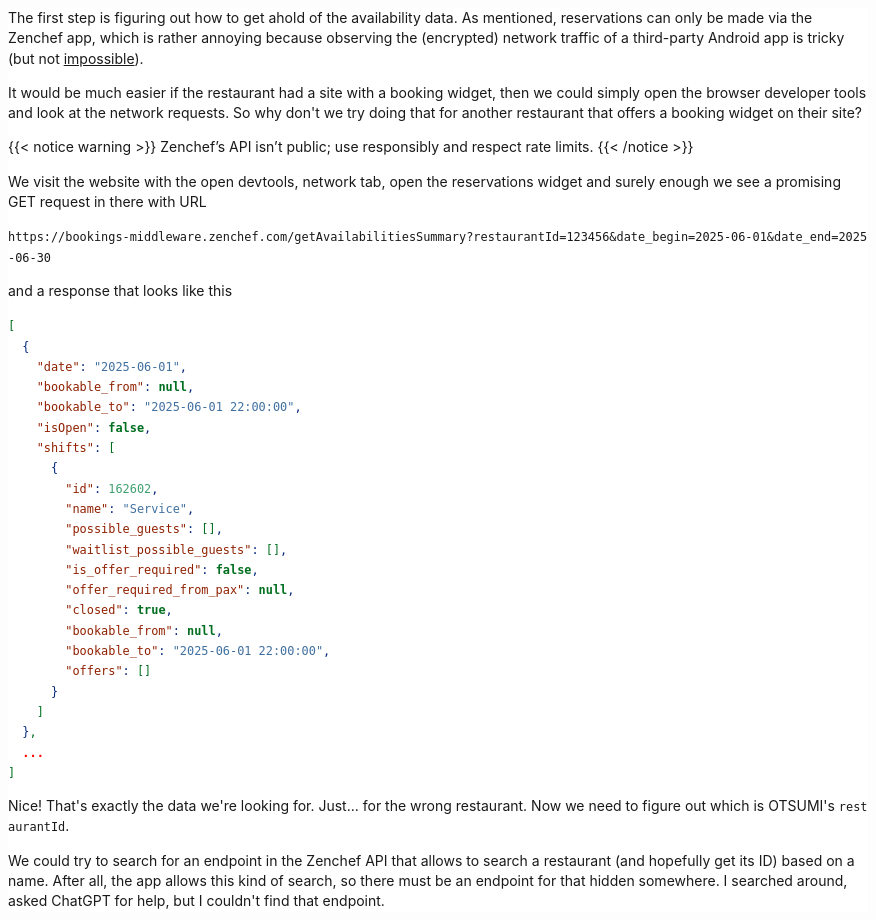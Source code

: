The first step is figuring out how to get ahold of the availability data.
As mentioned, reservations can only be made via the Zenchef app, which is rather annoying because observing the (encrypted) network traffic of a third-party Android app is tricky (but not [impossible](https://httptoolkit.com/blog/intercepting-android-https/)).

It would be much easier if the restaurant had a site with a booking widget, then we could simply open the browser developer tools and look at the network requests.
So why don't we try doing that for another restaurant that offers a booking widget on their site?

{{< notice warning >}}
Zenchef’s API isn’t public; use responsibly and respect rate limits.
{{< /notice >}}

We visit the website with the open devtools, network tab, open the reservations widget and surely enough we see a promising GET request in there with URL

```{hl_inline=true}
https://bookings-middleware.zenchef.com/getAvailabilitiesSummary?restaurantId=123456&date_begin=2025-06-01&date_end=2025-06-30
```

and a response that looks like this

```json
[
  {
    "date": "2025-06-01",
    "bookable_from": null,
    "bookable_to": "2025-06-01 22:00:00",
    "isOpen": false,
    "shifts": [
      {
        "id": 162602,
        "name": "Service",
        "possible_guests": [],
        "waitlist_possible_guests": [],
        "is_offer_required": false,
        "offer_required_from_pax": null,
        "closed": true,
        "bookable_from": null,
        "bookable_to": "2025-06-01 22:00:00",
        "offers": []
      }
    ]
  },
  ...
]
```

Nice! That's exactly the data we're looking for. Just... for the wrong restaurant. Now we need to figure out which is OTSUMI's `restaurantId`.

We could try to search for an endpoint in the Zenchef API that allows to search a restaurant (and hopefully get its ID) based on a name.
After all, the app allows this kind of search, so there must be an endpoint for that hidden somewhere.
I searched around, asked ChatGPT for help, but I couldn't find that endpoint.
